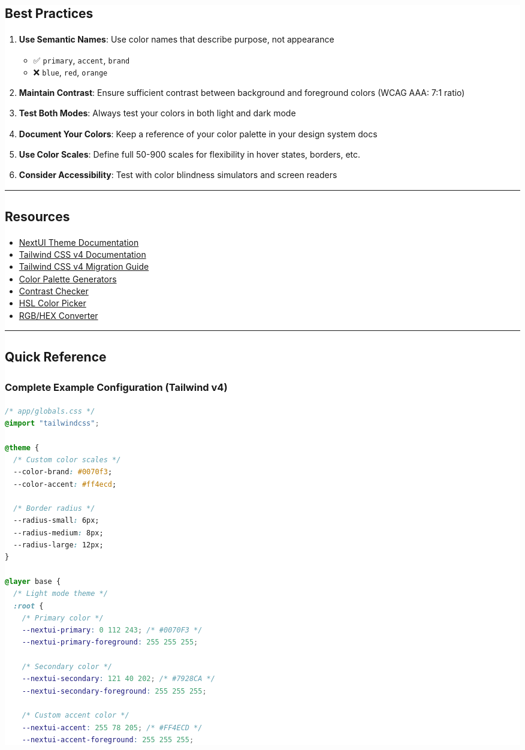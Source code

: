
## Best Practices

1. **Use Semantic Names**: Use color names that describe purpose, not appearance

   - ✅ `primary`, `accent`, `brand`
   - ❌ `blue`, `red`, `orange`

2. **Maintain Contrast**: Ensure sufficient contrast between background and foreground colors (WCAG AAA: 7:1 ratio)

3. **Test Both Modes**: Always test your colors in both light and dark mode

4. **Document Your Colors**: Keep a reference of your color palette in your design system docs

5. **Use Color Scales**: Define full 50-900 scales for flexibility in hover states, borders, etc.

6. **Consider Accessibility**: Test with color blindness simulators and screen readers

---

## Resources

- [NextUI Theme Documentation](https://nextui.org/docs/customization/theme)
- [Tailwind CSS v4 Documentation](https://tailwindcss.com/docs/v4-beta)
- [Tailwind CSS v4 Migration Guide](https://tailwindcss.com/docs/upgrade-guide)
- [Color Palette Generators](https://uicolors.app/create)
- [Contrast Checker](https://webaim.org/resources/contrastchecker/)
- [HSL Color Picker](https://hslpicker.com/)
- [RGB/HEX Converter](https://www.rapidtables.com/convert/color/hex-to-rgb.html)

---

## Quick Reference

### Complete Example Configuration (Tailwind v4)

```css
/* app/globals.css */
@import "tailwindcss";

@theme {
  /* Custom color scales */
  --color-brand: #0070f3;
  --color-accent: #ff4ecd;

  /* Border radius */
  --radius-small: 6px;
  --radius-medium: 8px;
  --radius-large: 12px;
}

@layer base {
  /* Light mode theme */
  :root {
    /* Primary color */
    --nextui-primary: 0 112 243; /* #0070F3 */
    --nextui-primary-foreground: 255 255 255;

    /* Secondary color */
    --nextui-secondary: 121 40 202; /* #7928CA */
    --nextui-secondary-foreground: 255 255 255;

    /* Custom accent color */
    --nextui-accent: 255 78 205; /* #FF4ECD */
    --nextui-accent-foreground: 255 255 255;
```